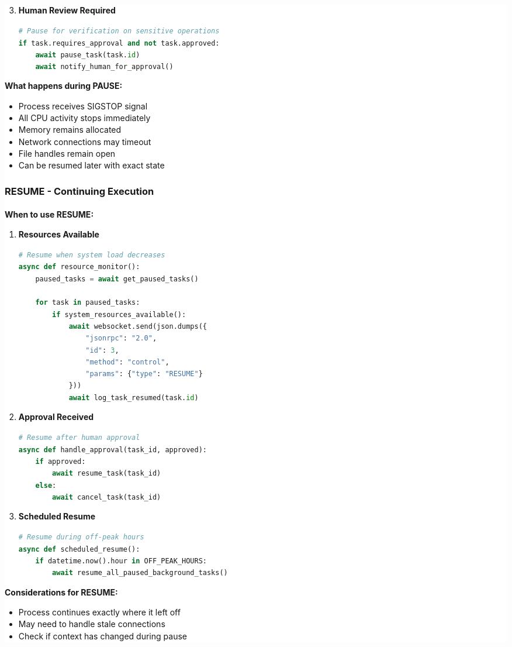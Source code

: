 3. **Human Review Required**
   ```python
   # Pause for verification on sensitive operations
   if task.requires_approval and not task.approved:
       await pause_task(task.id)
       await notify_human_for_approval()
   ```

**What happens during PAUSE:**
- Process receives SIGSTOP signal
- All CPU activity stops immediately
- Memory remains allocated
- Network connections may timeout
- File handles remain open
- Can be resumed later with exact state

### RESUME - Continuing Execution

**When to use RESUME:**
1. **Resources Available**
   ```python
   # Resume when system load decreases
   async def resource_monitor():
       paused_tasks = await get_paused_tasks()
       
       for task in paused_tasks:
           if system_resources_available():
               await websocket.send(json.dumps({
                   "jsonrpc": "2.0",
                   "id": 3,
                   "method": "control",
                   "params": {"type": "RESUME"}
               }))
               await log_task_resumed(task.id)
   ```

2. **Approval Received**
   ```python
   # Resume after human approval
   async def handle_approval(task_id, approved):
       if approved:
           await resume_task(task_id)
       else:
           await cancel_task(task_id)
   ```

3. **Scheduled Resume**
   ```python
   # Resume during off-peak hours
   async def scheduled_resume():
       if datetime.now().hour in OFF_PEAK_HOURS:
           await resume_all_paused_background_tasks()
   ```

**Considerations for RESUME:**
- Process continues exactly where it left off
- May need to handle stale connections
- Check if context has changed during pause
